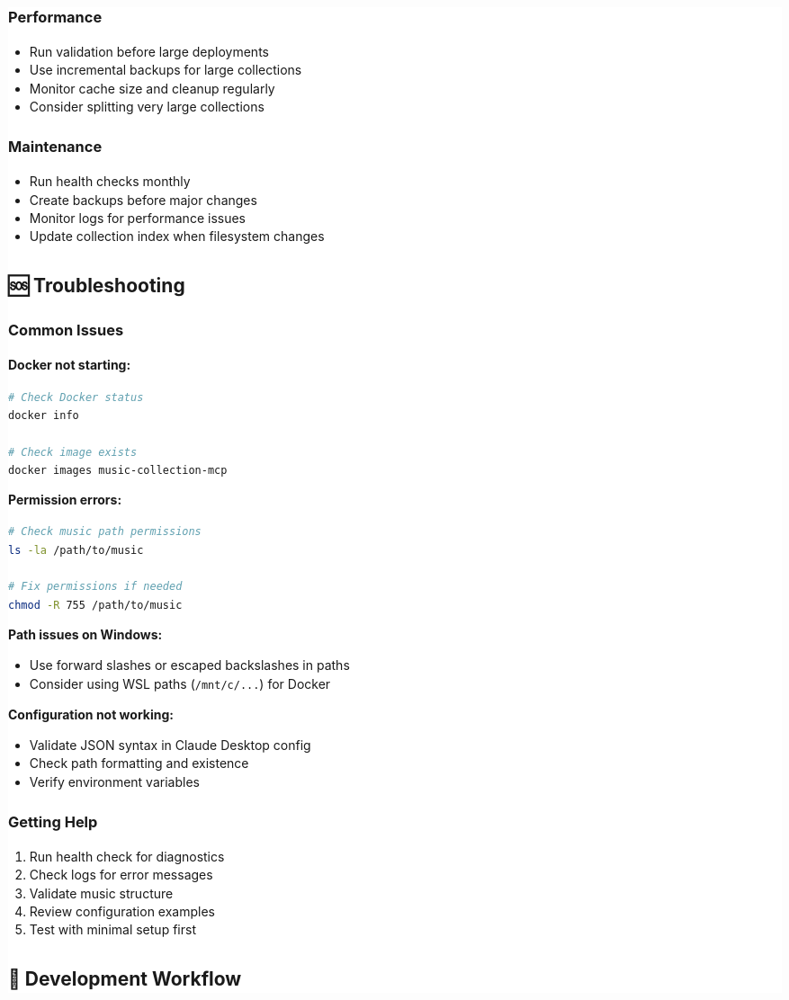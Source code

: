 ### Performance
- Run validation before large deployments
- Use incremental backups for large collections
- Monitor cache size and cleanup regularly
- Consider splitting very large collections

### Maintenance
- Run health checks monthly
- Create backups before major changes
- Monitor logs for performance issues
- Update collection index when filesystem changes

## 🆘 Troubleshooting

### Common Issues

**Docker not starting:**
```bash
# Check Docker status
docker info

# Check image exists
docker images music-collection-mcp
```

**Permission errors:**
```bash
# Check music path permissions
ls -la /path/to/music

# Fix permissions if needed
chmod -R 755 /path/to/music
```

**Path issues on Windows:**
- Use forward slashes or escaped backslashes in paths
- Consider using WSL paths (`/mnt/c/...`) for Docker

**Configuration not working:**
- Validate JSON syntax in Claude Desktop config
- Check path formatting and existence
- Verify environment variables

### Getting Help
1. Run health check for diagnostics
2. Check logs for error messages
3. Validate music structure
4. Review configuration examples
5. Test with minimal setup first

## 🔄 Development Workflow
